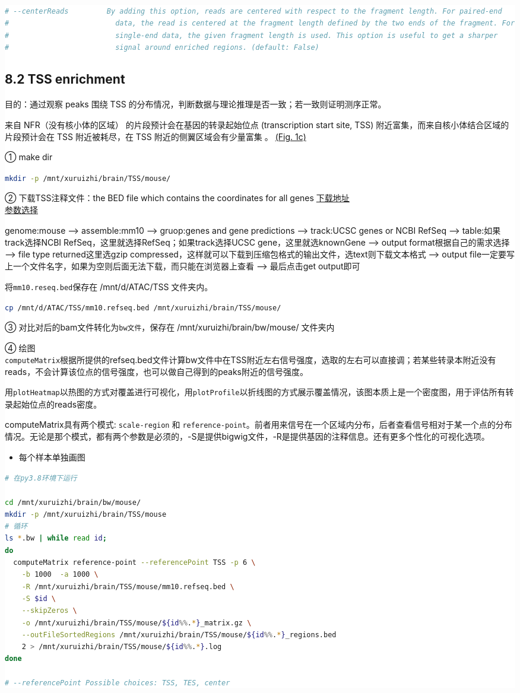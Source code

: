 ```bash 
# --centerReads         By adding this option, reads are centered with respect to the fragment length. For paired-end
#                         data, the read is centered at the fragment length defined by the two ends of the fragment. For
#                         single-end data, the given fragment length is used. This option is useful to get a sharper
#                         signal around enriched regions. (default: False)
```

## 8.2 TSS enrichment 

目的：通过观察 peaks 围绕 TSS 的分布情况，判断数据与理论推理是否一致；若一致则证明测序正常。  


来自 NFR（没有核小体的区域） 的片段预计会在基因的转录起始位点 (transcription start site, TSS) 附近富集，而来自核小体结合区域的片段预计会在 TSS 附近被耗尽，在 TSS 附近的侧翼区域会有少量富集 。  [(Fig. 1c)](https://github.com/outcastaaa/ATAC/blob/main/pictures/1c.png)  

① make dir
```bash
mkdir -p /mnt/xuruizhi/brain/TSS/mouse/
```
② 下载TSS注释文件：the BED file which contains the coordinates for all genes [下载地址](http://rohsdb.cmb.usc.edu/GBshape/cgi-bin/hgTables?hgsid=6884883_WoMR8YyIAAVII92Rr1Am3Kd0jr5H&clade=mammal&org=Mouse&db=mm10&hgta_group=genes&hgta_track=knownGene&hgta_table=0&hgta_regionType=genome&position=chr12%3A56703576-56703740&hgta_outputType=primaryTable&hgta_outFileName=)   
[参数选择](https://www.jianshu.com/p/d6cb795af22a)   

genome:mouse --> assemble:mm10 --> gruop:genes and gene predictions --> track:UCSC genes or NCBI RefSeq --> table:如果track选择NCBI RefSeq，这里就选择RefSeq；如果track选择UCSC gene，这里就选knownGene --> output format根据自己的需求选择 --> file type returned这里选gzip compressed，这样就可以下载到压缩包格式的输出文件，选text则下载文本格式 --> output file一定要写上一个文件名字，如果为空则后面无法下载，而只能在浏览器上查看 --> 最后点击get output即可  

将`mm10.reseq.bed`保存在 /mnt/d/ATAC/TSS 文件夹内。 
```bash
cp /mnt/d/ATAC/TSS/mm10.refseq.bed /mnt/xuruizhi/brain/TSS/mouse/
``` 

③ 对比对后的bam文件转化为`bw文件`，保存在  /mnt/xuruizhi/brain/bw/mouse/ 文件夹内  

④ 绘图  
`computeMatrix`根据所提供的refseq.bed文件计算bw文件中在TSS附近左右信号强度，选取的左右可以直接调；若某些转录本附近没有reads，不会计算该位点的信号强度，也可以做自己得到的peaks附近的信号强度。    

用`plotHeatmap`以热图的方式对覆盖进行可视化，用`plotProfile`以折线图的方式展示覆盖情况，该图本质上是一个密度图，用于评估所有转录起始位点的reads密度。  

computeMatrix具有两个模式: `scale-region` 和 `reference-point`。前者用来信号在一个区域内分布，后者查看信号相对于某一个点的分布情况。无论是那个模式，都有两个参数是必须的，-S是提供bigwig文件，-R是提供基因的注释信息。还有更多个性化的可视化选项。  

* 每个样本单独画图  
```bash
# 在py3.8环境下运行

cd /mnt/xuruizhi/brain/bw/mouse/
mkdir -p /mnt/xuruizhi/brain/TSS/mouse
# 循环
ls *.bw | while read id; 
do 
  computeMatrix reference-point --referencePoint TSS -p 6 \
    -b 1000  -a 1000 \
    -R /mnt/xuruizhi/brain/TSS/mouse/mm10.refseq.bed \
    -S $id \
    --skipZeros \
    -o /mnt/xuruizhi/brain/TSS/mouse/${id%%.*}_matrix.gz \
    --outFileSortedRegions /mnt/xuruizhi/brain/TSS/mouse/${id%%.*}_regions.bed
    2 > /mnt/xuruizhi/brain/TSS/mouse/${id%%.*}.log
done

# --referencePoint Possible choices: TSS, TES, center
```